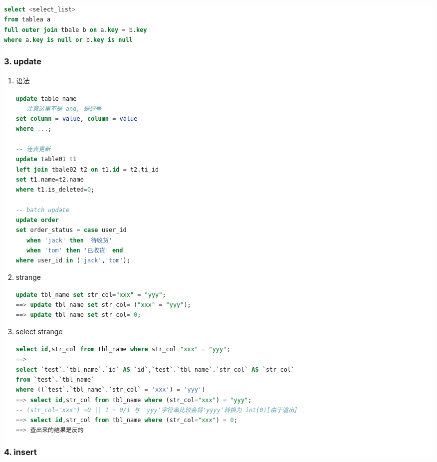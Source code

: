    ```sql
   select <select_list>
   from tablea a
   full outer join tbale b on a.key = b.key
   where a.key is null or b.key is null
   ```

### 3. update

1. 语法

   ```sql
   update table_name
   -- 注意这里不是 and, 是逗号
   set column = value, column = value
   where ...;

   -- 连表更新
   update table01 t1
   left join tbale02 t2 on t1.id = t2.ti_id
   set t1.name=t2.name
   where t1.is_deleted=0;

   -- batch update
   update order
   set order_status = case user_id
      when 'jack' then '待收货'
      when 'tom' then '已收货' end
   where user_id in ('jack','tom');
   ```

2. strange

   ```sql
   update tbl_name set str_col="xxx" = "yyy";
   ==> update tbl_name set str_col= ("xxx" = "yyy");
   ==> update tbl_name set str_col= 0;
   ```

3. select strange

   ```sql
   select id,str_col from tbl_name where str_col="xxx" = "yyy";
   ==>
   select `test`.`tbl_name`.`id` AS `id`,`test`.`tbl_name`.`str_col` AS `str_col`
   from `test`.`tbl_name`
   where ((`test`.`tbl_name`.`str_col` = 'xxx') = 'yyy')
   ==> select id,str_col from tbl_name where (str_col="xxx") = "yyy";
   -- (str_col="xxx") =0 || 1 + 0/1 与 'yyy'字符串比较会将'yyyy'转换为 int(0)[由于溢出]
   ==> select id,str_col from tbl_name where (str_col="xxx") = 0;
   ==> 查出来的结果是反的
   ```

### 4. insert

